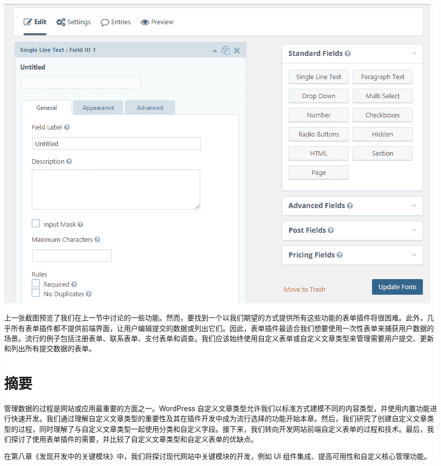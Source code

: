 ![图片](img/6bf02239-3d3e-4fbf-a5dd-ccfee4eba423.png)

上一张截图预览了我们在上一节中讨论的一些功能。然而，要找到一个以我们期望的方式提供所有这些功能的表单插件将很困难。此外，几乎所有表单插件都不提供前端界面，让用户编辑提交的数据或列出它们。因此，表单插件最适合我们想要使用一次性表单来捕获用户数据的场景。流行的例子包括注册表单、联系表单、支付表单和调查。我们应该始终使用自定义表单或自定义文章类型来管理需要用户提交、更新和列出所有提交数据的表单。

# 摘要

管理数据的过程是网站或应用最重要的方面之一。WordPress 自定义文章类型允许我们以标准方式建模不同的内容类型，并使用内置功能进行快速开发。我们通过理解自定义文章类型的重要性及其在插件开发中成为流行选择的功能开始本章。然后，我们研究了创建自定义文章类型的过程，同时理解了与自定义文章类型一起使用分类和自定义字段。接下来，我们转向开发网站前端自定义表单的过程和技术。最后，我们探讨了使用表单插件的需要，并比较了自定义文章类型和自定义表单的优缺点。

在第八章《发现开发中的关键模块》中，我们将探讨现代网站中关键模块的开发，例如 UI 组件集成、提高可用性和自定义核心管理功能。
